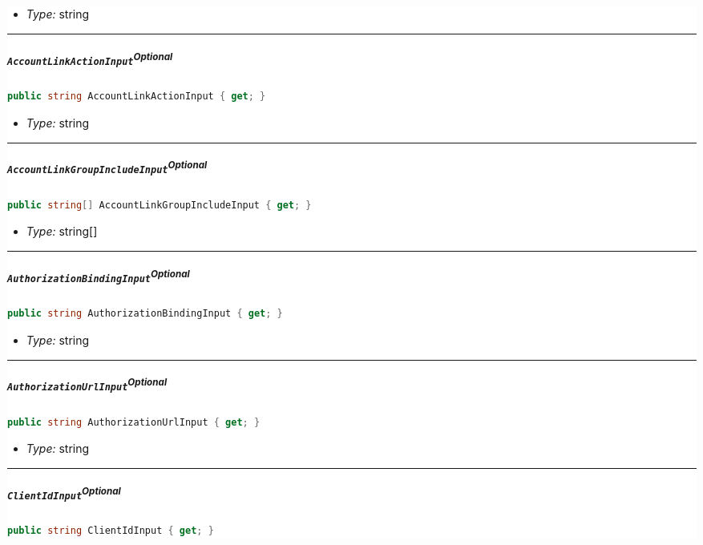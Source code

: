 - *Type:* string

---

##### `AccountLinkActionInput`<sup>Optional</sup> <a name="AccountLinkActionInput" id="@cdktf/provider-okta.idpOidc.IdpOidc.property.accountLinkActionInput"></a>

```csharp
public string AccountLinkActionInput { get; }
```

- *Type:* string

---

##### `AccountLinkGroupIncludeInput`<sup>Optional</sup> <a name="AccountLinkGroupIncludeInput" id="@cdktf/provider-okta.idpOidc.IdpOidc.property.accountLinkGroupIncludeInput"></a>

```csharp
public string[] AccountLinkGroupIncludeInput { get; }
```

- *Type:* string[]

---

##### `AuthorizationBindingInput`<sup>Optional</sup> <a name="AuthorizationBindingInput" id="@cdktf/provider-okta.idpOidc.IdpOidc.property.authorizationBindingInput"></a>

```csharp
public string AuthorizationBindingInput { get; }
```

- *Type:* string

---

##### `AuthorizationUrlInput`<sup>Optional</sup> <a name="AuthorizationUrlInput" id="@cdktf/provider-okta.idpOidc.IdpOidc.property.authorizationUrlInput"></a>

```csharp
public string AuthorizationUrlInput { get; }
```

- *Type:* string

---

##### `ClientIdInput`<sup>Optional</sup> <a name="ClientIdInput" id="@cdktf/provider-okta.idpOidc.IdpOidc.property.clientIdInput"></a>

```csharp
public string ClientIdInput { get; }
```
